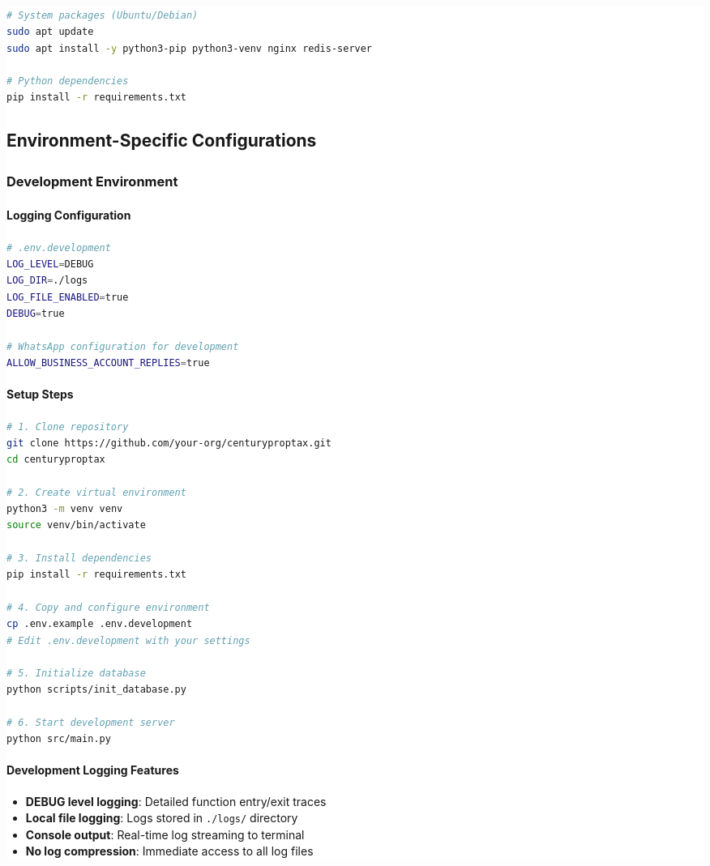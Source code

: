 ```bash
# System packages (Ubuntu/Debian)
sudo apt update
sudo apt install -y python3-pip python3-venv nginx redis-server

# Python dependencies
pip install -r requirements.txt
```

## Environment-Specific Configurations

### Development Environment

#### Logging Configuration
```bash
# .env.development
LOG_LEVEL=DEBUG
LOG_DIR=./logs
LOG_FILE_ENABLED=true
DEBUG=true

# WhatsApp configuration for development
ALLOW_BUSINESS_ACCOUNT_REPLIES=true
```

#### Setup Steps
```bash
# 1. Clone repository
git clone https://github.com/your-org/centuryproptax.git
cd centuryproptax

# 2. Create virtual environment
python3 -m venv venv
source venv/bin/activate

# 3. Install dependencies
pip install -r requirements.txt

# 4. Copy and configure environment
cp .env.example .env.development
# Edit .env.development with your settings

# 5. Initialize database
python scripts/init_database.py

# 6. Start development server
python src/main.py
```

#### Development Logging Features
- **DEBUG level logging**: Detailed function entry/exit traces
- **Local file logging**: Logs stored in `./logs/` directory
- **Console output**: Real-time log streaming to terminal
- **No log compression**: Immediate access to all log files
